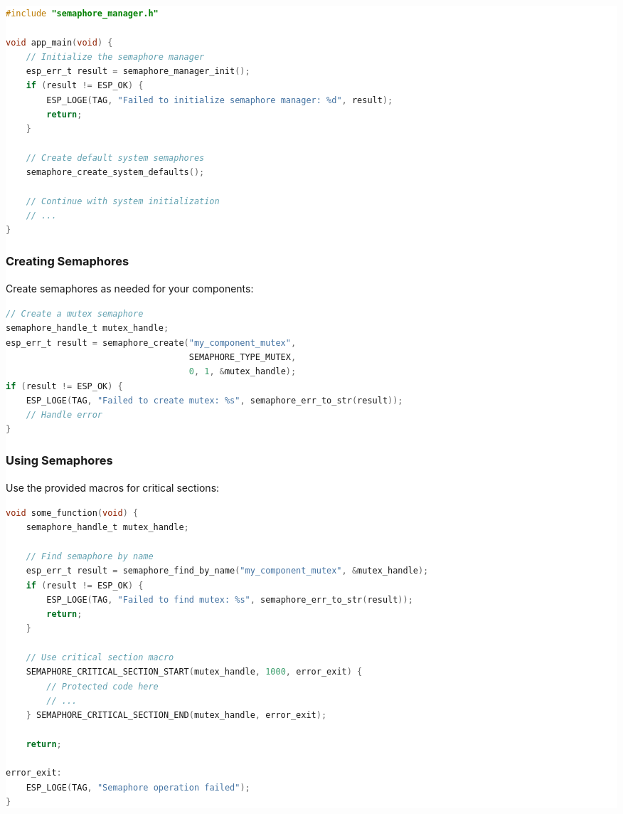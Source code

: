 ```c
#include "semaphore_manager.h"

void app_main(void) {
    // Initialize the semaphore manager
    esp_err_t result = semaphore_manager_init();
    if (result != ESP_OK) {
        ESP_LOGE(TAG, "Failed to initialize semaphore manager: %d", result);
        return;
    }
    
    // Create default system semaphores
    semaphore_create_system_defaults();
    
    // Continue with system initialization
    // ...
}
```

### Creating Semaphores

Create semaphores as needed for your components:

```c
// Create a mutex semaphore
semaphore_handle_t mutex_handle;
esp_err_t result = semaphore_create("my_component_mutex", 
                                    SEMAPHORE_TYPE_MUTEX,
                                    0, 1, &mutex_handle);
if (result != ESP_OK) {
    ESP_LOGE(TAG, "Failed to create mutex: %s", semaphore_err_to_str(result));
    // Handle error
}
```

### Using Semaphores

Use the provided macros for critical sections:

```c
void some_function(void) {
    semaphore_handle_t mutex_handle;
    
    // Find semaphore by name
    esp_err_t result = semaphore_find_by_name("my_component_mutex", &mutex_handle);
    if (result != ESP_OK) {
        ESP_LOGE(TAG, "Failed to find mutex: %s", semaphore_err_to_str(result));
        return;
    }
    
    // Use critical section macro
    SEMAPHORE_CRITICAL_SECTION_START(mutex_handle, 1000, error_exit) {
        // Protected code here
        // ...
    } SEMAPHORE_CRITICAL_SECTION_END(mutex_handle, error_exit);
    
    return;
    
error_exit:
    ESP_LOGE(TAG, "Semaphore operation failed");
}
```
